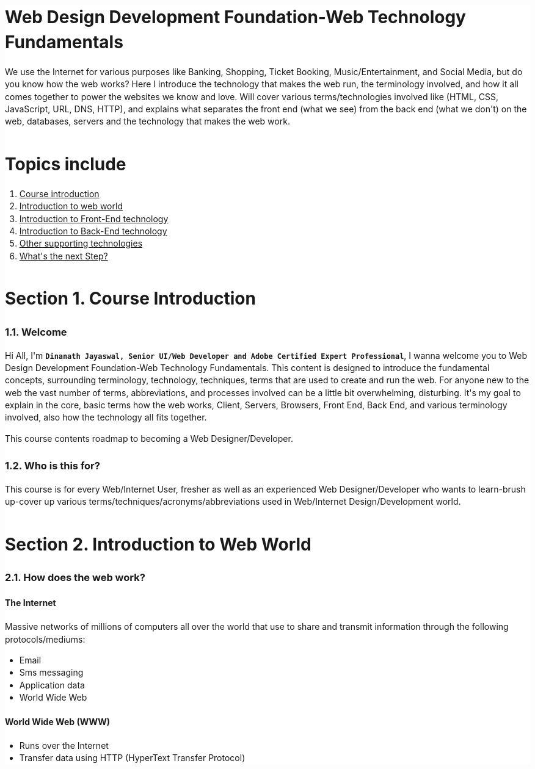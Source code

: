 Web Design Development Foundation-Web Technology Fundamentals
=====================
We use the Internet for various purposes like Banking, Shopping, Ticket Booking, Music/Entertainment, and Social Media, but do you know how the web works? Here I introduce the technology that makes the web run, the terminology involved, and how it all comes together to power the websites we know and love. Will cover various terms/technologies involved like (HTML, CSS, JavaScript, URL, DNS, HTTP), and explains what separates the front end (what we see) from the back end (what we don't) on the web, databases, servers and the technology that makes the web work.

Topics include
===================== 
1. [Course introduction](#section-1-course-introduction)
2. [Introduction to web world](#section-2-introduction-to-web-world)
3. [Introduction to Front-End technology](#section-3-introduction-to-front-end-technology)
4. [Introduction to Back-End technology](#section-4-introduction-to-back-end-technology)
5. [Other supporting technologies](#section-5-other-supporting-technologies)
6. [What's the next Step?](#section-6-whats-the-next-step)

Section 1. Course Introduction
=====================

### 1.1. Welcome
Hi All, I'm **`Dinanath Jayaswal, Senior UI/Web Developer and Adobe Certified Expert Professional`**, I wanna welcome you to Web Design Development Foundation-Web Technology Fundamentals. This content is designed to introduce the fundamental concepts, surrounding terminology, technology, techniques, terms that are used to create and run the web. For anyone new to the web the vast number of terms, abbreviations, and processes involved can be a little bit overwhelming, disturbing. It's my goal to explain in the core, basic terms how the web works, Client, Servers, Browsers, Front End, Back End, and various terminology involved, also how the technology all fits together.

This course contents roadmap to becoming a Web Designer/Developer.

### 1.2. Who is this for?
This course is for every Web/Internet User, fresher as well as an experienced Web Designer/Developer who wants to learn-brush up-cover up various terms/techniques/acronyms/abbreviations used in Web/Internet Design/Development world.

Section 2. Introduction to Web World
=====================

### 2.1. How does the web work?

#### The Internet
Massive networks of millions of computers all over the world that use to share and transmit information through the following protocols/mediums:
- Email
- Sms messaging
- Application data
- World Wide Web

#### World Wide Web (WWW)
- Runs over the Internet
- Transfer data using HTTP (HyperText Transfer Protocol)
